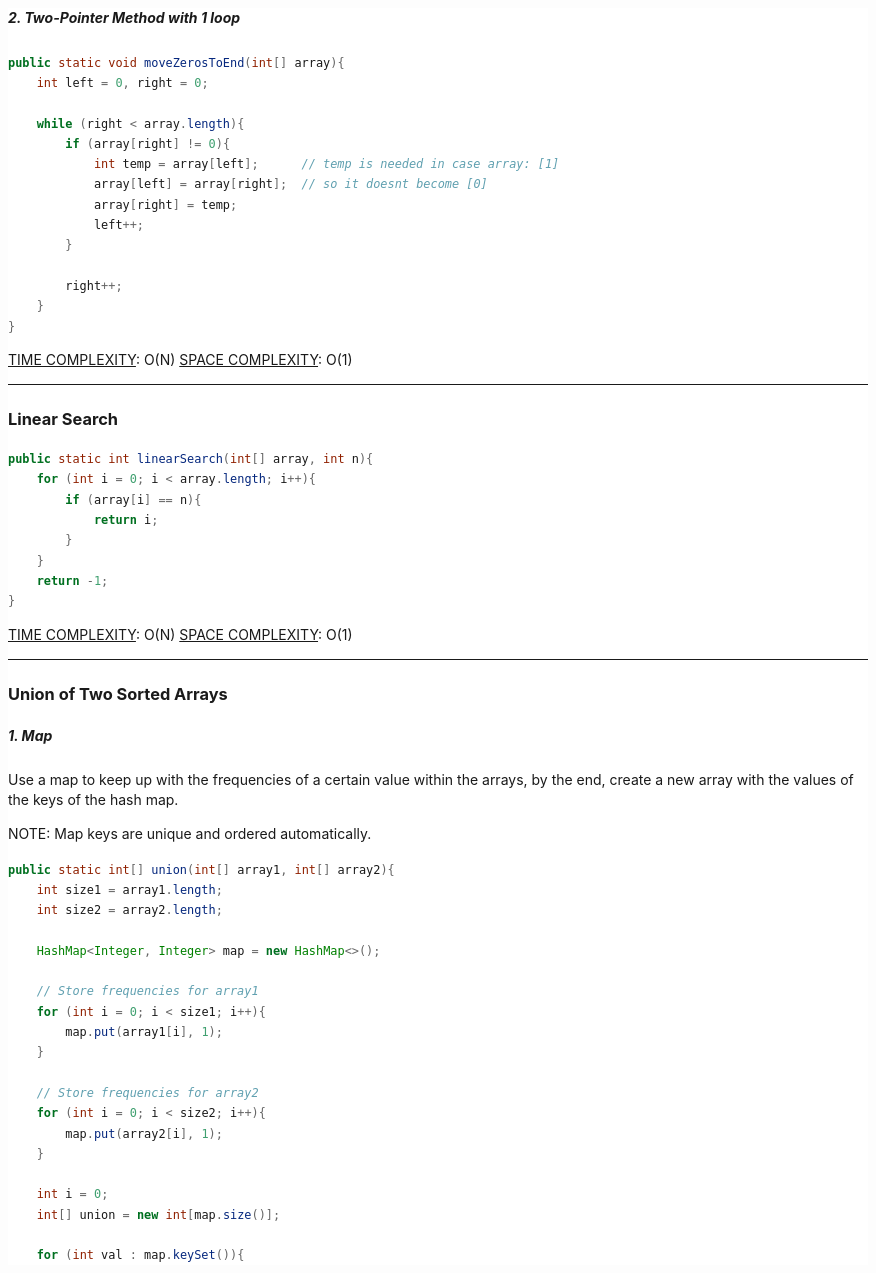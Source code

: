 ##### 2. Two-Pointer Method with 1 loop
```java
public static void moveZerosToEnd(int[] array){
	int left = 0, right = 0;
	
	while (right < array.length){
		if (array[right] != 0){   
			int temp = array[left];      // temp is needed in case array: [1]
			array[left] = array[right];  // so it doesnt become [0]
			array[right] = temp;
			left++;
		}

		right++;
	}
}
```
<u>TIME COMPLEXITY</u>:  O(N)
<u>SPACE COMPLEXITY</u>: O(1)

---
### Linear Search
```java
public static int linearSearch(int[] array, int n){
	for (int i = 0; i < array.length; i++){
		if (array[i] == n){
			return i;
		}
	}
	return -1;
}
```
<u>TIME COMPLEXITY</u>:  O(N)
<u>SPACE COMPLEXITY</u>: O(1)

---
### Union of Two Sorted Arrays
##### 1. Map
Use a map to keep up with the frequencies of a certain value within the arrays, by the end, create a new array with the values of the keys of the hash map.

NOTE: Map keys are unique and ordered automatically.
```java
public static int[] union(int[] array1, int[] array2){
	int size1 = array1.length;
	int size2 = array2.length;
	
	HashMap<Integer, Integer> map = new HashMap<>();
	
	// Store frequencies for array1
	for (int i = 0; i < size1; i++){
		map.put(array1[i], 1);
	}

	// Store frequencies for array2
	for (int i = 0; i < size2; i++){
		map.put(array2[i], 1);
	}

	int i = 0;
	int[] union = new int[map.size()];
	
	for (int val : map.keySet()){
```